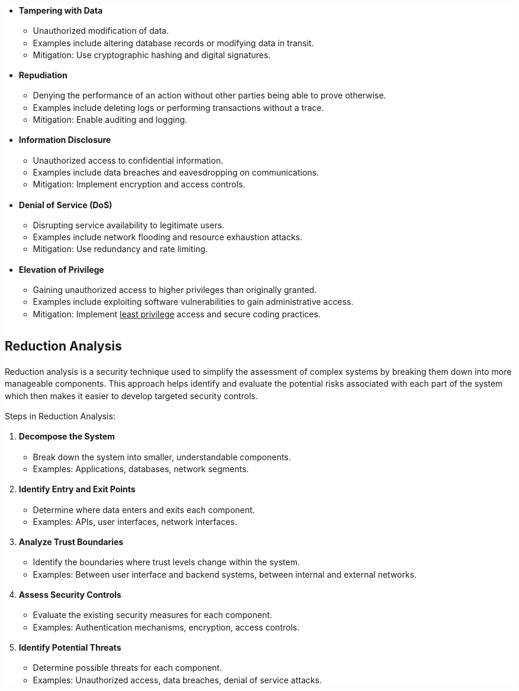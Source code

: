 - **Tampering with Data**
  - Unauthorized modification of data.
  - Examples include altering database records or modifying data in transit.
  - Mitigation: Use cryptographic hashing and digital signatures.

- **Repudiation**
  - Denying the performance of an action without other parties being able to prove otherwise.
  - Examples include deleting logs or performing transactions without a trace.
  - Mitigation: Enable auditing and logging.

- **Information Disclosure**
  - Unauthorized access to confidential information.
  - Examples include data breaches and eavesdropping on communications.
  - Mitigation: Implement encryption and access controls.

- **Denial of Service (DoS)**
  - Disrupting service availability to legitimate users.
  - Examples include network flooding and resource exhaustion attacks.
  - Mitigation: Use redundancy and rate limiting.

- **Elevation of Privilege**
  - Gaining unauthorized access to higher privileges than originally granted.
  - Examples include exploiting software vulnerabilities to gain administrative access.
  - Mitigation: Implement [least privilege](/docs/007-Cybersecurity/026-Identity-and-Access-Management/005-IAM-Concepts.md#principle-of-least-privilege) access and secure coding practices.


## Reduction Analysis

Reduction analysis is a security technique used to simplify the assessment of complex systems by breaking them down into more manageable components. This approach helps identify and evaluate the potential risks associated with each part of the system which then makes it easier to develop targeted security controls.

Steps in Reduction Analysis:

1. **Decompose the System**
   - Break down the system into smaller, understandable components.
   - Examples: Applications, databases, network segments.

2. **Identify Entry and Exit Points**
   - Determine where data enters and exits each component.
   - Examples: APIs, user interfaces, network interfaces.

3. **Analyze Trust Boundaries**
   - Identify the boundaries where trust levels change within the system.
   - Examples: Between user interface and backend systems, between internal and external networks.

4. **Assess Security Controls**
   - Evaluate the existing security measures for each component.
   - Examples: Authentication mechanisms, encryption, access controls.

5. **Identify Potential Threats**
   - Determine possible threats for each component.
   - Examples: Unauthorized access, data breaches, denial of service attacks.

